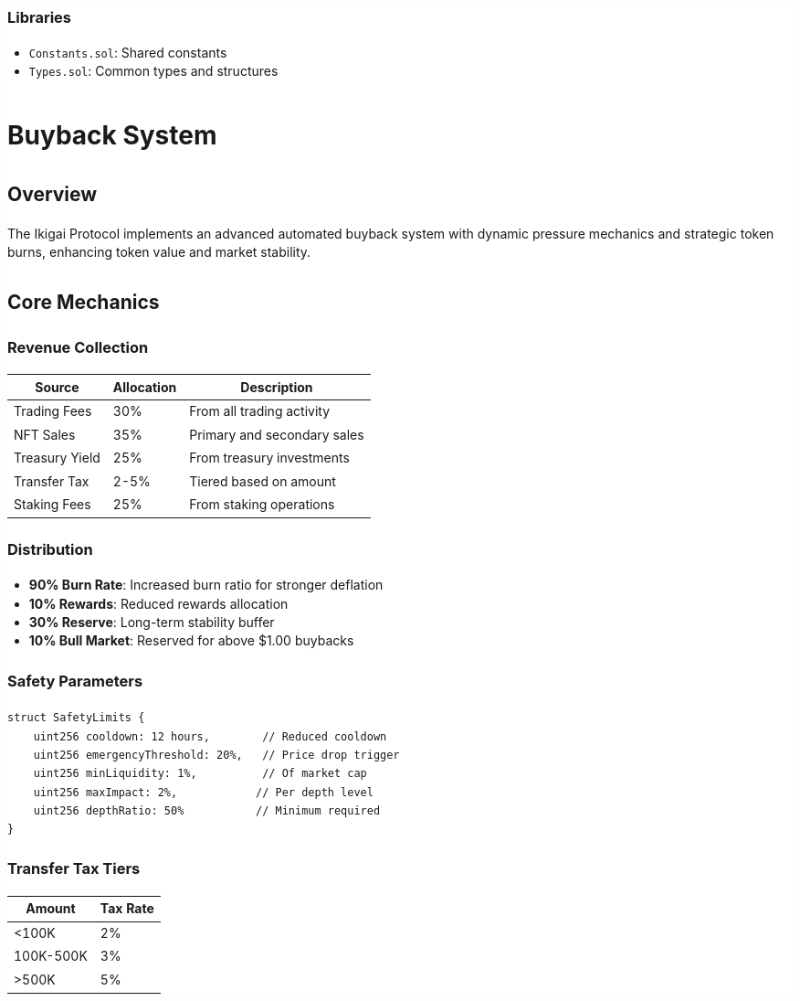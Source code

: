 ### Libraries
- `Constants.sol`: Shared constants
- `Types.sol`: Common types and structures

# Buyback System

## Overview
The Ikigai Protocol implements an advanced automated buyback system with dynamic pressure mechanics and strategic token burns, enhancing token value and market stability.

## Core Mechanics

### Revenue Collection
| Source | Allocation | Description |
|--------|------------|-------------|
| Trading Fees | 30% | From all trading activity |
| NFT Sales | 35% | Primary and secondary sales |
| Treasury Yield | 25% | From treasury investments |
| Transfer Tax | 2-5% | Tiered based on amount |
| Staking Fees | 25% | From staking operations |

### Distribution
- **90% Burn Rate**: Increased burn ratio for stronger deflation
- **10% Rewards**: Reduced rewards allocation
- **30% Reserve**: Long-term stability buffer
- **10% Bull Market**: Reserved for above $1.00 buybacks

### Safety Parameters
```solidity
struct SafetyLimits {
    uint256 cooldown: 12 hours,        // Reduced cooldown
    uint256 emergencyThreshold: 20%,   // Price drop trigger
    uint256 minLiquidity: 1%,          // Of market cap
    uint256 maxImpact: 2%,            // Per depth level
    uint256 depthRatio: 50%           // Minimum required
}
```

### Transfer Tax Tiers
| Amount | Tax Rate |
|--------|----------|
| <100K  | 2% |
| 100K-500K | 3% |
| >500K | 5% |
